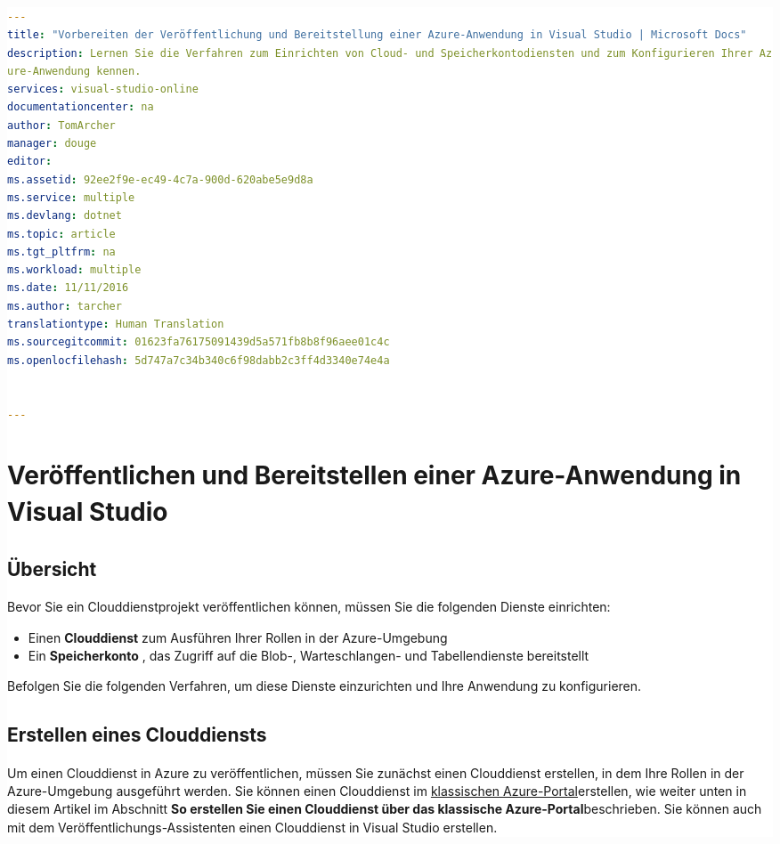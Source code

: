 ```yaml
---
title: "Vorbereiten der Veröffentlichung und Bereitstellung einer Azure-Anwendung in Visual Studio | Microsoft Docs"
description: Lernen Sie die Verfahren zum Einrichten von Cloud- und Speicherkontodiensten und zum Konfigurieren Ihrer Azure-Anwendung kennen.
services: visual-studio-online
documentationcenter: na
author: TomArcher
manager: douge
editor: 
ms.assetid: 92ee2f9e-ec49-4c7a-900d-620abe5e9d8a
ms.service: multiple
ms.devlang: dotnet
ms.topic: article
ms.tgt_pltfrm: na
ms.workload: multiple
ms.date: 11/11/2016
ms.author: tarcher
translationtype: Human Translation
ms.sourcegitcommit: 01623fa76175091439d5a571fb8b8f96aee01c4c
ms.openlocfilehash: 5d747a7c34b340c6f98dabb2c3ff4d3340e74e4a


---
```

# <a name="prepare-to-publish-or-deploy-an-azure-application-from-visual-studio"></a>Veröffentlichen und Bereitstellen einer Azure-Anwendung in Visual Studio
## <a name="overview"></a>Übersicht
Bevor Sie ein Clouddienstprojekt veröffentlichen können, müssen Sie die folgenden Dienste einrichten:

* Einen **Clouddienst** zum Ausführen Ihrer Rollen in der Azure-Umgebung
* Ein **Speicherkonto** , das Zugriff auf die Blob-, Warteschlangen- und Tabellendienste bereitstellt

Befolgen Sie die folgenden Verfahren, um diese Dienste einzurichten und Ihre Anwendung zu konfigurieren.

## <a name="create-a-cloud-service"></a>Erstellen eines Clouddiensts
Um einen Clouddienst in Azure zu veröffentlichen, müssen Sie zunächst einen Clouddienst erstellen, in dem Ihre Rollen in der Azure-Umgebung ausgeführt werden. Sie können einen Clouddienst im [klassischen Azure-Portal](http://go.microsoft.com/fwlink/?LinkID=213885)erstellen, wie weiter unten in diesem Artikel im Abschnitt **So erstellen Sie einen Clouddienst über das klassische Azure-Portal**beschrieben. Sie können auch mit dem Veröffentlichungs-Assistenten einen Clouddienst in Visual Studio erstellen.
